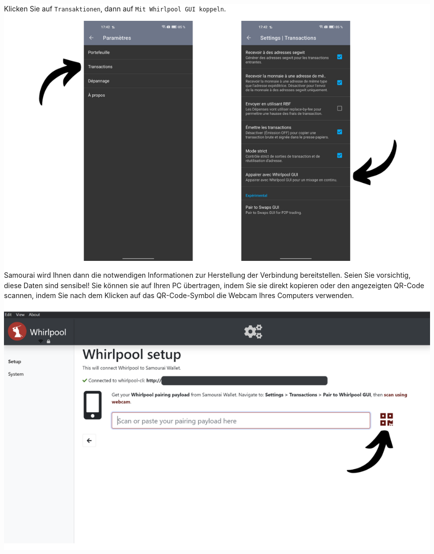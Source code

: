 Klicken Sie auf `Transaktionen`, dann auf `Mit Whirlpool GUI koppeln`.

![coinjoin](assets/de/40.webp)

Samourai wird Ihnen dann die notwendigen Informationen zur Herstellung der Verbindung bereitstellen. Seien Sie vorsichtig, diese Daten sind sensibel! Sie können sie auf Ihren PC übertragen, indem Sie sie direkt kopieren oder den angezeigten QR-Code scannen, indem Sie nach dem Klicken auf das QR-Code-Symbol die Webcam Ihres Computers verwenden.

![coinjoin](assets/de/41.webp)
